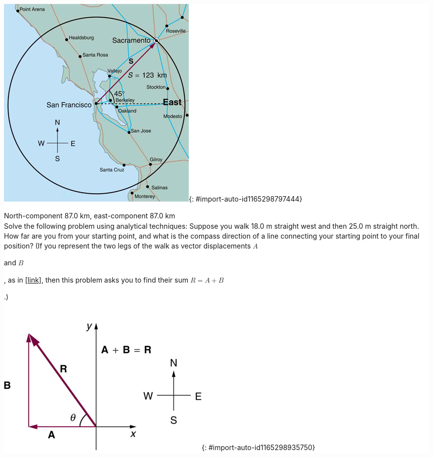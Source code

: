 ![A map of northern California with a circle with a radius of one hundred twenty three kilometers centered on San Francisco. Sacramento lies on the circumference of this circle in a direction forty-five degrees north of east from San Francisco.](../resources/Figure_03_02_19a.jpg){: #import-auto-id1165298797444}


</div>
<div data-type="solution" id="eip-id2406348" markdown="1">
North-component 87.0 km, east-component 87.0 km

</div>
</div>

<div data-type="exercise" id="eip-287" data-element-type="problems-exercises">
<div data-type="problem" id="eip-61" markdown="1">
Solve the following problem using analytical techniques: Suppose you walk 18.0 m straight west and then 25.0 m straight north. How far are you from your starting point, and what is the compass direction of a line connecting your starting point to your final position? (If you represent the two legs of the walk as vector displacements <math xmlns="http://www.w3.org/1998/Math/MathML"><semantics><mrow><mrow><mi mathvariant="bold">A</mi></mrow><mrow /></mrow><annotation encoding="StarMath 5.0"> size 12{A} {}</annotation></semantics></math>

 and <math xmlns="http://www.w3.org/1998/Math/MathML"><semantics><mrow><mrow><mi mathvariant="bold">B</mi></mrow><mrow /></mrow><annotation encoding="StarMath 5.0"> size 12{B} {}</annotation></semantics></math>

, as in [[link]](#import-auto-id1165298935750), then this problem asks you to find their sum <math xmlns="http://www.w3.org/1998/Math/MathML"><semantics><mrow><mrow><mrow><mi mathvariant="bold">R</mi><mo stretchy="false">=</mo><mrow><mi mathvariant="bold">A</mi><mo stretchy="false">+</mo><mi mathvariant="bold">B</mi></mrow></mrow></mrow><mrow /></mrow><annotation encoding="StarMath 5.0"> size 12{R=A+B} {}</annotation></semantics></math>

.)

![In the given figure displacement of a person is shown. First movement of the person is shown as vector A from origin along negative x axis. He then turns to his right. His movement is now shown as a vertical vector in north direction. The displacement vector R is also shown. In the question you are asked to find the displacement of the person from the start to finish.](../resources/Figure_03_02_21a.jpg "The two displacements A size 12{A} {} and B size 12{B} {} add to give a total displacement R size 12{R} {} having magnitude R size 12{R} {} and direction &#x3B8; size 12{&#x3B8;} {}."){: #import-auto-id1165298935750}